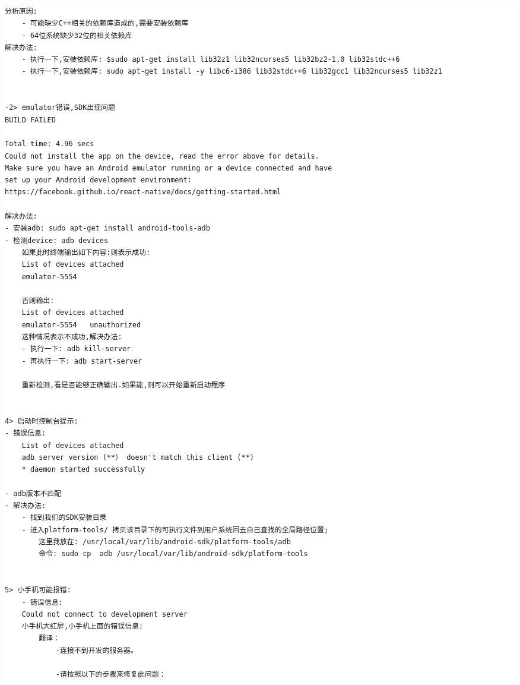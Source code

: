     分析原因:
        - 可能缺少C++相关的依赖库造成的,需要安装依赖库
        - 64位系统缺少32位的相关依赖库
    解决办法:
        - 执行一下,安装依赖库: $sudo apt-get install lib32z1 lib32ncurses5 lib32bz2-1.0 lib32stdc++6
        - 执行一下,安装依赖库: sudo apt-get install -y libc6-i386 lib32stdc++6 lib32gcc1 lib32ncurses5 lib32z1
    
    
    -2> emulator错误,SDK出现问题
    BUILD FAILED
    
    Total time: 4.96 secs
    Could not install the app on the device, read the error above for details.
    Make sure you have an Android emulator running or a device connected and have
    set up your Android development environment:
    https://facebook.github.io/react-native/docs/getting-started.html
    
    解决办法:
    - 安装adb: sudo apt-get install android-tools-adb
    - 检测device: adb devices
        如果此时终端输出如下内容:则表示成功:
        List of devices attached
        emulator-5554	
        
        否则输出:
        List of devices attached
        emulator-5554	unauthorized
        这种情况表示不成功,解决办法:
        - 执行一下: adb kill-server
        - 再执行一下: adb start-server
        
        重新检测,看是否能够正确输出.如果能,则可以开始重新启动程序


    4> 启动时控制台提示:
    - 错误信息: 
        List of devices attached
        adb server version (**） doesn't match this client (**)
        * daemon started successfully
    
    - adb版本不匹配
    - 解决办法: 
        - 找到我们的SDK安装目录
        - 进入platform-tools/ 拷贝该目录下的可执行文件到用户系统回去自己查找的全局路径位置;
            这里我放在: /usr/local/var/lib/android-sdk/platform-tools/adb
            命令: sudo cp  adb /usr/local/var/lib/android-sdk/platform-tools
    

    5> 小手机可能报错:
        - 错误信息:
        Could not connect to development server
        小手机大红屏,小手机上面的错误信息:
            翻译：
                -连接不到开发的服务器。
                
                -请按照以下的步骤来修复此问题：
                